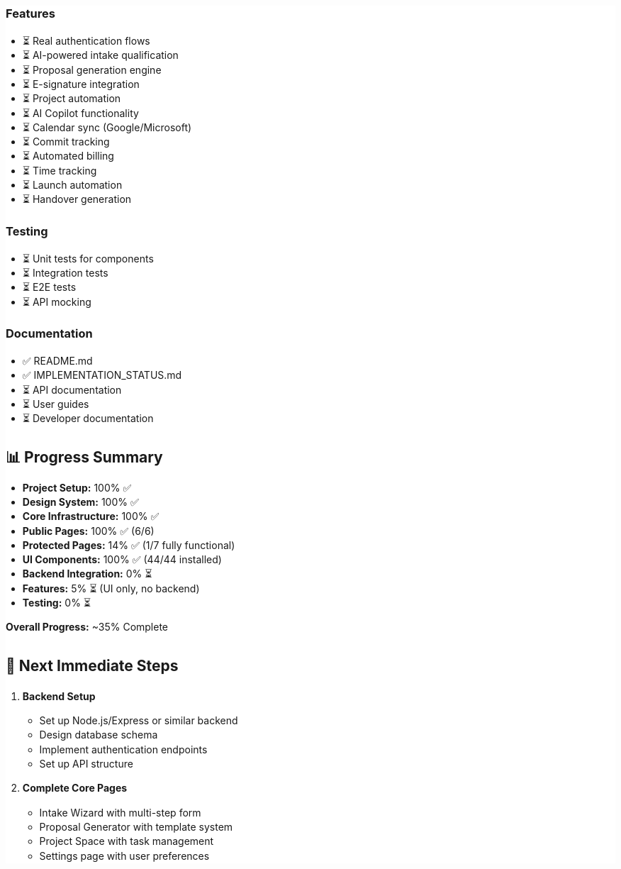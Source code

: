 ### Features
- ⏳ Real authentication flows
- ⏳ AI-powered intake qualification
- ⏳ Proposal generation engine
- ⏳ E-signature integration
- ⏳ Project automation
- ⏳ AI Copilot functionality
- ⏳ Calendar sync (Google/Microsoft)
- ⏳ Commit tracking
- ⏳ Automated billing
- ⏳ Time tracking
- ⏳ Launch automation
- ⏳ Handover generation

### Testing
- ⏳ Unit tests for components
- ⏳ Integration tests
- ⏳ E2E tests
- ⏳ API mocking

### Documentation
- ✅ README.md
- ✅ IMPLEMENTATION_STATUS.md
- ⏳ API documentation
- ⏳ User guides
- ⏳ Developer documentation

## 📊 Progress Summary

- **Project Setup:** 100% ✅
- **Design System:** 100% ✅
- **Core Infrastructure:** 100% ✅
- **Public Pages:** 100% ✅ (6/6)
- **Protected Pages:** 14% ✅ (1/7 fully functional)
- **UI Components:** 100% ✅ (44/44 installed)
- **Backend Integration:** 0% ⏳
- **Features:** 5% ⏳ (UI only, no backend)
- **Testing:** 0% ⏳

**Overall Progress:** ~35% Complete

## 🎯 Next Immediate Steps

1. **Backend Setup**
   - Set up Node.js/Express or similar backend
   - Design database schema
   - Implement authentication endpoints
   - Set up API structure

2. **Complete Core Pages**
   - Intake Wizard with multi-step form
   - Proposal Generator with template system
   - Project Space with task management
   - Settings page with user preferences
